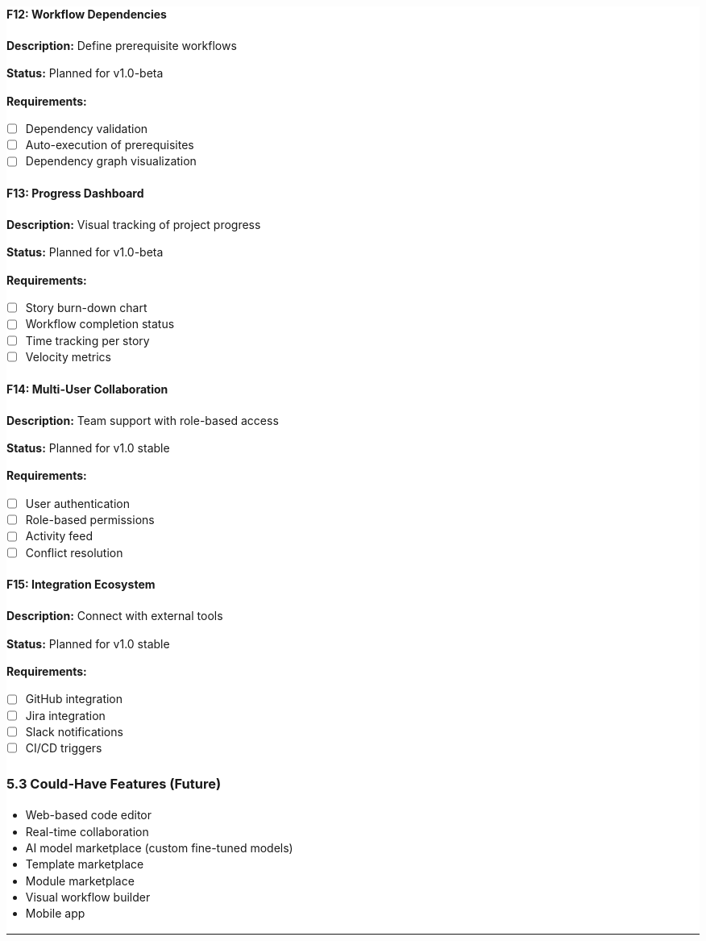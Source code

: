 #### F12: Workflow Dependencies

**Description:** Define prerequisite workflows

**Status:** Planned for v1.0-beta

**Requirements:**

- [ ] Dependency validation
- [ ] Auto-execution of prerequisites
- [ ] Dependency graph visualization

#### F13: Progress Dashboard

**Description:** Visual tracking of project progress

**Status:** Planned for v1.0-beta

**Requirements:**

- [ ] Story burn-down chart
- [ ] Workflow completion status
- [ ] Time tracking per story
- [ ] Velocity metrics

#### F14: Multi-User Collaboration

**Description:** Team support with role-based access

**Status:** Planned for v1.0 stable

**Requirements:**

- [ ] User authentication
- [ ] Role-based permissions
- [ ] Activity feed
- [ ] Conflict resolution

#### F15: Integration Ecosystem

**Description:** Connect with external tools

**Status:** Planned for v1.0 stable

**Requirements:**

- [ ] GitHub integration
- [ ] Jira integration
- [ ] Slack notifications
- [ ] CI/CD triggers

### 5.3 Could-Have Features (Future)

- Web-based code editor
- Real-time collaboration
- AI model marketplace (custom fine-tuned models)
- Template marketplace
- Module marketplace
- Visual workflow builder
- Mobile app

---